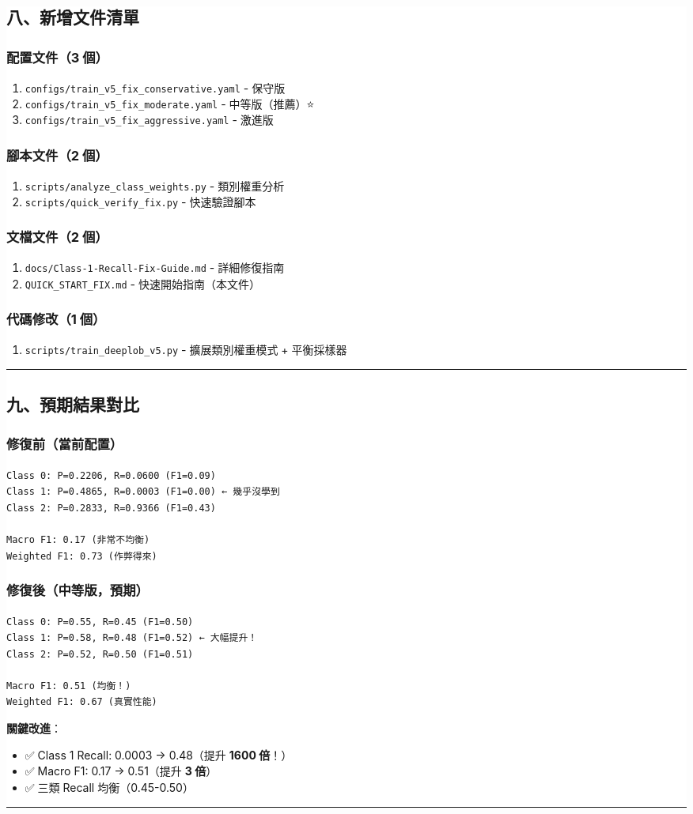 
## 八、新增文件清單

### 配置文件（3 個）

1. `configs/train_v5_fix_conservative.yaml` - 保守版
2. `configs/train_v5_fix_moderate.yaml` - 中等版（推薦）⭐
3. `configs/train_v5_fix_aggressive.yaml` - 激進版

### 腳本文件（2 個）

1. `scripts/analyze_class_weights.py` - 類別權重分析
2. `scripts/quick_verify_fix.py` - 快速驗證腳本

### 文檔文件（2 個）

1. `docs/Class-1-Recall-Fix-Guide.md` - 詳細修復指南
2. `QUICK_START_FIX.md` - 快速開始指南（本文件）

### 代碼修改（1 個）

1. `scripts/train_deeplob_v5.py` - 擴展類別權重模式 + 平衡採樣器

---

## 九、預期結果對比

### 修復前（當前配置）

```
Class 0: P=0.2206, R=0.0600 (F1=0.09)
Class 1: P=0.4865, R=0.0003 (F1=0.00) ← 幾乎沒學到
Class 2: P=0.2833, R=0.9366 (F1=0.43)

Macro F1: 0.17 (非常不均衡)
Weighted F1: 0.73 (作弊得來)
```

### 修復後（中等版，預期）

```
Class 0: P=0.55, R=0.45 (F1=0.50)
Class 1: P=0.58, R=0.48 (F1=0.52) ← 大幅提升！
Class 2: P=0.52, R=0.50 (F1=0.51)

Macro F1: 0.51 (均衡！)
Weighted F1: 0.67 (真實性能)
```

**關鍵改進**：
- ✅ Class 1 Recall: 0.0003 → 0.48（提升 **1600 倍**！）
- ✅ Macro F1: 0.17 → 0.51（提升 **3 倍**）
- ✅ 三類 Recall 均衡（0.45-0.50）

---